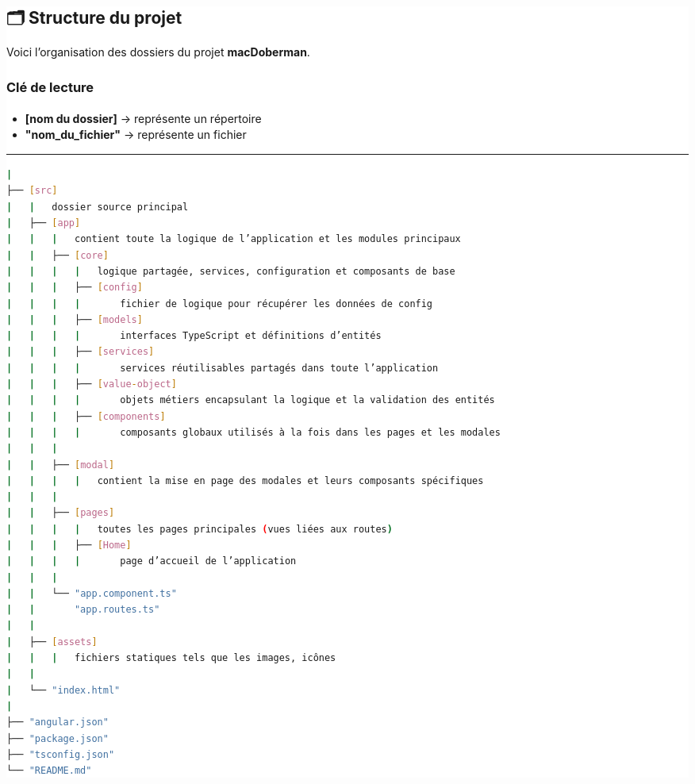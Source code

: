 

## 🗂️ Structure du projet

Voici l’organisation des dossiers du projet **macDoberman**.

### **Clé de lecture**

- **[nom du dossier]** → représente un répertoire  
- **"nom_du_fichier"** → représente un fichier  

---

```bash
|
├── [src]
|   |   dossier source principal
|   ├── [app]
|   |   |   contient toute la logique de l’application et les modules principaux
|   |   ├── [core]
|   |   |   |   logique partagée, services, configuration et composants de base
|   |   |   ├── [config]
|   |   |   |       fichier de logique pour récupérer les données de config
|   |   |   ├── [models]
|   |   |   |       interfaces TypeScript et définitions d’entités
|   |   |   ├── [services]
|   |   |   |       services réutilisables partagés dans toute l’application
|   |   |   ├── [value-object]
|   |   |   |       objets métiers encapsulant la logique et la validation des entités
|   |   |   ├── [components]
|   |   |   |       composants globaux utilisés à la fois dans les pages et les modales
|   |   |
|   |   ├── [modal]
|   |   |   |   contient la mise en page des modales et leurs composants spécifiques
|   |   |
|   |   ├── [pages]
|   |   |   |   toutes les pages principales (vues liées aux routes)
|   |   |   ├── [Home]
|   |   |   |       page d’accueil de l’application
|   |   |
|   |   └── "app.component.ts"  
|   |       "app.routes.ts"
|   |
|   ├── [assets]
|   |   |   fichiers statiques tels que les images, icônes
|   |
|   └── "index.html"
|
├── "angular.json"
├── "package.json"
├── "tsconfig.json"
└── "README.md"
```
